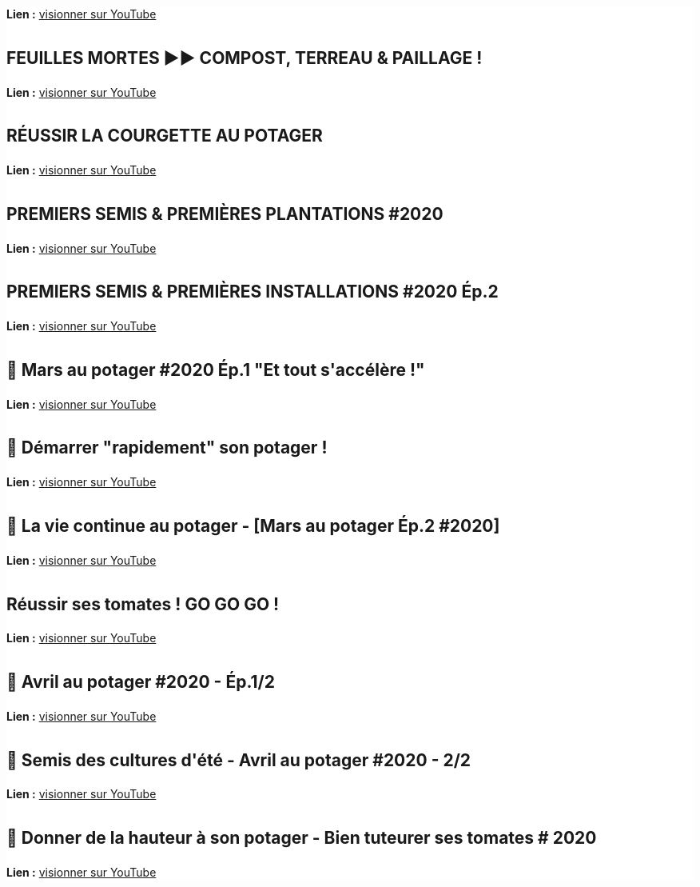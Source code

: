 **Lien :** [visionner sur YouTube](https://www.youtube.com/watch?v=3wjfs0VuUkA)

## FEUILLES MORTES ►► COMPOST, TERREAU & PAILLAGE !

**Lien :** [visionner sur YouTube](https://www.youtube.com/watch?v=AGhfb6Ze1vI)

## RÉUSSIR LA COURGETTE AU POTAGER

**Lien :** [visionner sur YouTube](https://www.youtube.com/watch?v=MuFOH6Rtm1Y)

## PREMIERS SEMIS & PREMIÈRES PLANTATIONS #2020

**Lien :** [visionner sur YouTube](https://www.youtube.com/watch?v=1ZJ--XoFx5g)

## PREMIERS SEMIS & PREMIÈRES INSTALLATIONS #2020 Ép.2

**Lien :** [visionner sur YouTube](https://www.youtube.com/watch?v=g6827XCjBao)

## 🐞 Mars au potager #2020 Ép.1 "Et tout s'accélère !"

**Lien :** [visionner sur YouTube](https://www.youtube.com/watch?v=Fqp9I6kUs8g)

## 🐞 Démarrer "rapidement" son potager !

**Lien :** [visionner sur YouTube](https://www.youtube.com/watch?v=gdU_CAVTAWo)

## 🐞 La vie continue au potager - [Mars au potager Ép.2 #2020]

**Lien :** [visionner sur YouTube](https://www.youtube.com/watch?v=4kjcCoDJVIc)

## Réussir ses tomates ! GO GO GO !

**Lien :** [visionner sur YouTube](https://www.youtube.com/watch?v=yqB4Mk24yHg)

## 🐞 Avril au potager #2020 - Ép.1/2

**Lien :** [visionner sur YouTube](https://www.youtube.com/watch?v=7_iXQA_w4_s)

## 🐞 Semis des cultures d'été - Avril au potager #2020 - 2/2

**Lien :** [visionner sur YouTube](https://www.youtube.com/watch?v=ociOFZraQHs)

## 🐞 Donner de la hauteur à son potager - Bien tuteurer ses tomates # 2020

**Lien :** [visionner sur YouTube](https://www.youtube.com/watch?v=3ete9HaAg58)
